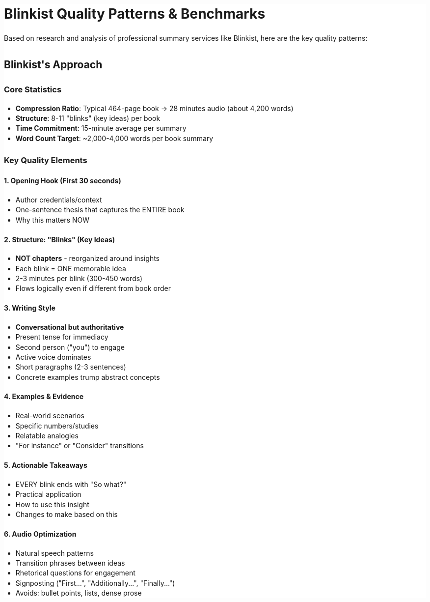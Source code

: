 # Blinkist Quality Patterns & Benchmarks

Based on research and analysis of professional summary services like Blinkist, here are the key quality patterns:

## Blinkist's Approach

### Core Statistics
- **Compression Ratio**: Typical 464-page book → 28 minutes audio (about 4,200 words)
- **Structure**: 8-11 "blinks" (key ideas) per book
- **Time Commitment**: 15-minute average per summary
- **Word Count Target**: ~2,000-4,000 words per book summary

### Key Quality Elements

#### 1. Opening Hook (First 30 seconds)
- Author credentials/context
- One-sentence thesis that captures the ENTIRE book
- Why this matters NOW

#### 2. Structure: "Blinks" (Key Ideas)
- **NOT chapters** - reorganized around insights
- Each blink = ONE memorable idea
- 2-3 minutes per blink (300-450 words)
- Flows logically even if different from book order

#### 3. Writing Style
- **Conversational but authoritative**
- Present tense for immediacy
- Second person ("you") to engage
- Active voice dominates
- Short paragraphs (2-3 sentences)
- Concrete examples trump abstract concepts

#### 4. Examples & Evidence
- Real-world scenarios
- Specific numbers/studies
- Relatable analogies
- "For instance" or "Consider" transitions

#### 5. Actionable Takeaways
- EVERY blink ends with "So what?"
- Practical application
- How to use this insight
- Changes to make based on this

#### 6. Audio Optimization
- Natural speech patterns
- Transition phrases between ideas
- Rhetorical questions for engagement
- Signposting ("First...", "Additionally...", "Finally...")
- Avoids: bullet points, lists, dense prose
